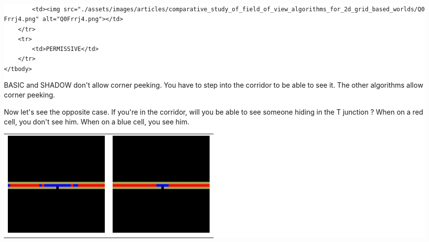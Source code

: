             <td><img src="./assets/images/articles/comparative_study_of_field_of_view_algorithms_for_2d_grid_based_worlds/Q0Frrj4.png" alt="Q0Frrj4.png"></td>
        </tr>
        <tr>
            <td>PERMISSIVE</td>
        </tr>
    </tbody>
</table>

BASIC and SHADOW don't allow corner peeking. You have to step into the corridor to be able to see it. The other algorithms allow corner peeking.

Now let's see the opposite case. If you're in the corridor, will you be able to see someone hiding in the T junction ? When on a red cell, you don't see him. When on a blue cell, you see him.

<table>
    <tbody>
        <tr>
            <td><img src="./assets/images/articles/comparative_study_of_field_of_view_algorithms_for_2d_grid_based_worlds/eke9P2U.png" alt="eke9P2U.png"></td>
            <td><img src="./assets/images/articles/comparative_study_of_field_of_view_algorithms_for_2d_grid_based_worlds/JcL7dYr.png" alt="JcL7dYr.png"></td>